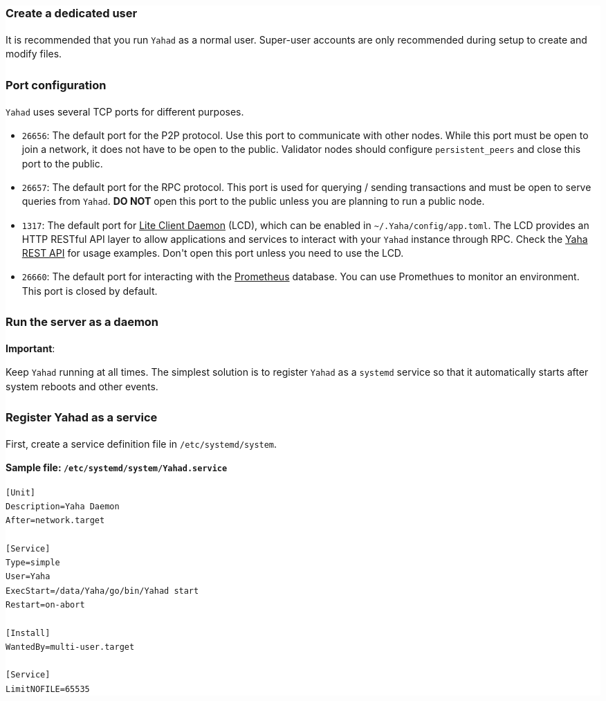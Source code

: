 ### Create a dedicated user

It is recommended that you run `Yahad` as a normal user. Super-user accounts are only recommended during setup to create and modify files.

### Port configuration

`Yahad` uses several TCP ports for different purposes.

- `26656`: The default port for the P2P protocol. Use this port to communicate with other nodes. While this port must be open to join a network, it does not have to be open to the public. Validator nodes should configure `persistent_peers` and close this port to the public.

- `26657`: The default port for the RPC protocol. This port is used for querying / sending transactions and must be open to serve queries from `Yahad`. **DO NOT** open this port to the public unless you are planning to run a public node.

- `1317`: The default port for [Lite Client Daemon](https://docs.Yaha.money/docs/develop/how-to/start-lcd.html) (LCD), which can be enabled in `~/.Yaha/config/app.toml`. The LCD provides an HTTP RESTful API layer to allow applications and services to interact with your `Yahad` instance through RPC. Check the [Yaha REST API](https://lcd.Yaha.dev/swagger/#/) for usage examples. Don't open this port unless you need to use the LCD.

- `26660`: The default port for interacting with the [Prometheus](https://prometheus.io) database. You can use Promethues to monitor an environment. This port is closed by default.

### Run the server as a daemon

**Important**:

Keep `Yahad` running at all times. The simplest solution is to register `Yahad` as a `systemd` service so that it automatically starts after system reboots and other events.


### Register Yahad as a service

First, create a service definition file in `/etc/systemd/system`.

**Sample file: `/etc/systemd/system/Yahad.service`**

```
[Unit]
Description=Yaha Daemon
After=network.target

[Service]
Type=simple
User=Yaha
ExecStart=/data/Yaha/go/bin/Yahad start
Restart=on-abort

[Install]
WantedBy=multi-user.target

[Service]
LimitNOFILE=65535
```
